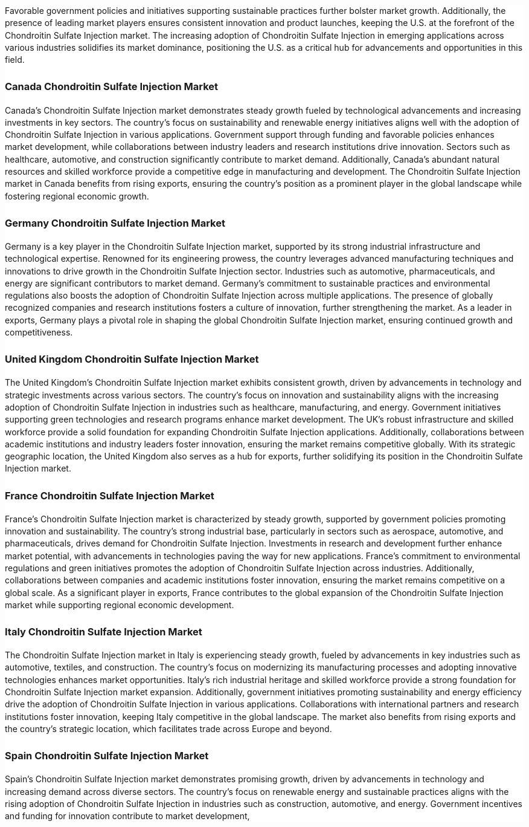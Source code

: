 Favorable government policies and initiatives supporting sustainable practices further bolster market growth. Additionally, the presence of leading market players ensures consistent innovation and product launches, keeping the U.S. at the forefront of the Chondroitin Sulfate Injection market. The increasing adoption of Chondroitin Sulfate Injection in emerging applications across various industries solidifies its market dominance, positioning the U.S. as a critical hub for advancements and opportunities in this field.</p><h3>Canada Chondroitin Sulfate Injection Market</h3><p>Canada&rsquo;s Chondroitin Sulfate Injection market demonstrates steady growth fueled by technological advancements and increasing investments in key sectors. The country&rsquo;s focus on sustainability and renewable energy initiatives aligns well with the adoption of Chondroitin Sulfate Injection in various applications. Government support through funding and favorable policies enhances market development, while collaborations between industry leaders and research institutions drive innovation. Sectors such as healthcare, automotive, and construction significantly contribute to market demand. Additionally, Canada&rsquo;s abundant natural resources and skilled workforce provide a competitive edge in manufacturing and development. The Chondroitin Sulfate Injection market in Canada benefits from rising exports, ensuring the country&rsquo;s position as a prominent player in the global landscape while fostering regional economic growth.</p><h3>Germany Chondroitin Sulfate Injection Market</h3><p>Germany is a key player in the Chondroitin Sulfate Injection market, supported by its strong industrial infrastructure and technological expertise. Renowned for its engineering prowess, the country leverages advanced manufacturing techniques and innovations to drive growth in the Chondroitin Sulfate Injection sector. Industries such as automotive, pharmaceuticals, and energy are significant contributors to market demand. Germany&rsquo;s commitment to sustainable practices and environmental regulations also boosts the adoption of Chondroitin Sulfate Injection across multiple applications. The presence of globally recognized companies and research institutions fosters a culture of innovation, further strengthening the market. As a leader in exports, Germany plays a pivotal role in shaping the global Chondroitin Sulfate Injection market, ensuring continued growth and competitiveness.</p><h3>United Kingdom Chondroitin Sulfate Injection Market</h3><p>The United Kingdom&rsquo;s Chondroitin Sulfate Injection market exhibits consistent growth, driven by advancements in technology and strategic investments across various sectors. The country&rsquo;s focus on innovation and sustainability aligns with the increasing adoption of Chondroitin Sulfate Injection in industries such as healthcare, manufacturing, and energy. Government initiatives supporting green technologies and research programs enhance market development. The UK&rsquo;s robust infrastructure and skilled workforce provide a solid foundation for expanding Chondroitin Sulfate Injection applications. Additionally, collaborations between academic institutions and industry leaders foster innovation, ensuring the market remains competitive globally. With its strategic geographic location, the United Kingdom also serves as a hub for exports, further solidifying its position in the Chondroitin Sulfate Injection market.</p><h3>France Chondroitin Sulfate Injection Market</h3><p>France&rsquo;s Chondroitin Sulfate Injection market is characterized by steady growth, supported by government policies promoting innovation and sustainability. The country&rsquo;s strong industrial base, particularly in sectors such as aerospace, automotive, and pharmaceuticals, drives demand for Chondroitin Sulfate Injection. Investments in research and development further enhance market potential, with advancements in technologies paving the way for new applications. France&rsquo;s commitment to environmental regulations and green initiatives promotes the adoption of Chondroitin Sulfate Injection across industries. Additionally, collaborations between companies and academic institutions foster innovation, ensuring the market remains competitive on a global scale. As a significant player in exports, France contributes to the global expansion of the Chondroitin Sulfate Injection market while supporting regional economic development.</p><h3>Italy Chondroitin Sulfate Injection Market</h3><p>The Chondroitin Sulfate Injection market in Italy is experiencing steady growth, fueled by advancements in key industries such as automotive, textiles, and construction. The country&rsquo;s focus on modernizing its manufacturing processes and adopting innovative technologies enhances market opportunities. Italy&rsquo;s rich industrial heritage and skilled workforce provide a strong foundation for Chondroitin Sulfate Injection market expansion. Additionally, government initiatives promoting sustainability and energy efficiency drive the adoption of Chondroitin Sulfate Injection in various applications. Collaborations with international partners and research institutions foster innovation, keeping Italy competitive in the global landscape. The market also benefits from rising exports and the country&rsquo;s strategic location, which facilitates trade across Europe and beyond.</p><h3>Spain Chondroitin Sulfate Injection Market</h3><p>Spain&rsquo;s Chondroitin Sulfate Injection market demonstrates promising growth, driven by advancements in technology and increasing demand across diverse sectors. The country&rsquo;s focus on renewable energy and sustainable practices aligns with the rising adoption of Chondroitin Sulfate Injection in industries such as construction, automotive, and energy. Government incentives and funding for innovation contribute to market development,